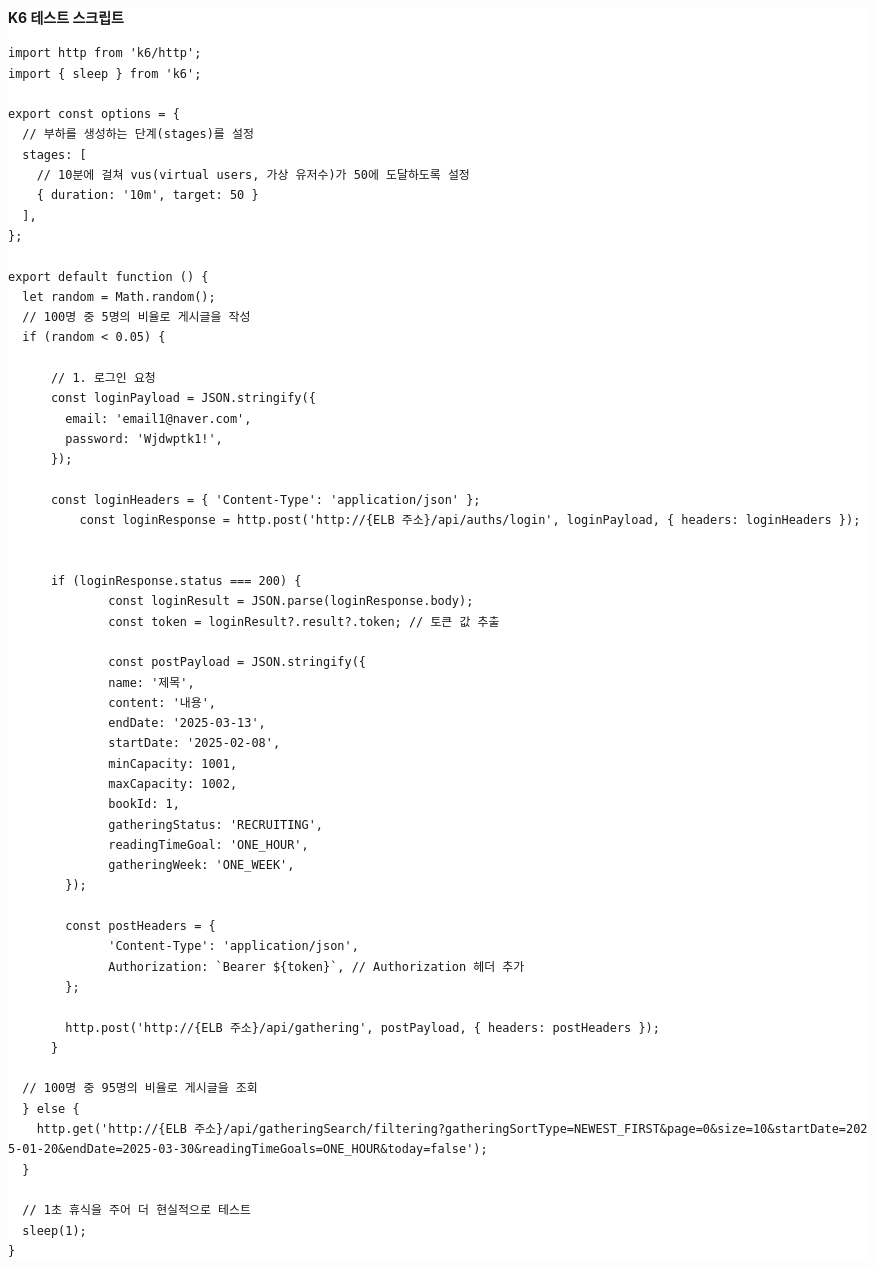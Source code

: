 
**K6 테스트 스크립트**
```text
import http from 'k6/http';
import { sleep } from 'k6';

export const options = {
  // 부하를 생성하는 단계(stages)를 설정
  stages: [
    // 10분에 걸쳐 vus(virtual users, 가상 유저수)가 50에 도달하도록 설정
    { duration: '10m', target: 50 }
  ],
};

export default function () {
  let random = Math.random();
  // 100명 중 5명의 비율로 게시글을 작성
  if (random < 0.05) {
	  
	  // 1. 로그인 요청
	  const loginPayload = JSON.stringify({
	    email: 'email1@naver.com',
	    password: 'Wjdwptk1!',
	  });
  
	  const loginHeaders = { 'Content-Type': 'application/json' };
          const loginResponse = http.post('http://{ELB 주소}/api/auths/login', loginPayload, { headers: loginHeaders });
  
  
	  if (loginResponse.status === 200) {
              const loginResult = JSON.parse(loginResponse.body);
              const token = loginResult?.result?.token; // 토큰 값 추출
              
              const postPayload = JSON.stringify({
	          name: '제목',
	          content: '내용',
	          endDate: '2025-03-13',
	          startDate: '2025-02-08',
	          minCapacity: 1001,
	          maxCapacity: 1002,
	          bookId: 1,
	          gatheringStatus: 'RECRUITING',
	          readingTimeGoal: 'ONE_HOUR',
	          gatheringWeek: 'ONE_WEEK',
        });
        
        const postHeaders = {
	          'Content-Type': 'application/json',
	          Authorization: `Bearer ${token}`, // Authorization 헤더 추가
        };
        
        http.post('http://{ELB 주소}/api/gathering', postPayload, { headers: postHeaders });
	  }
    
  // 100명 중 95명의 비율로 게시글을 조회
  } else {
    http.get('http://{ELB 주소}/api/gatheringSearch/filtering?gatheringSortType=NEWEST_FIRST&page=0&size=10&startDate=2025-01-20&endDate=2025-03-30&readingTimeGoals=ONE_HOUR&today=false');
  }
  
  // 1초 휴식을 주어 더 현실적으로 테스트
  sleep(1);
}
```
